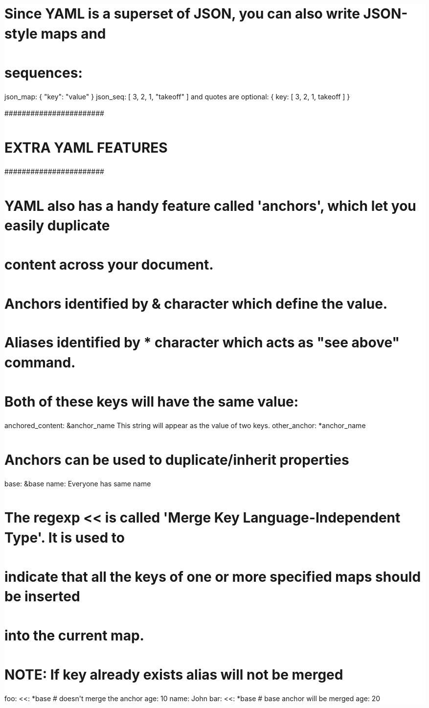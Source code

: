 # Since YAML is a superset of JSON, you can also write JSON-style maps and
# sequences:
json_map: { "key": "value" }
json_seq: [ 3, 2, 1, "takeoff" ]
and quotes are optional: { key: [ 3, 2, 1, takeoff ] }

#######################
# EXTRA YAML FEATURES #
#######################

# YAML also has a handy feature called 'anchors', which let you easily duplicate
# content across your document.
# Anchors identified by & character which define the value.
# Aliases identified by * character which acts as "see above" command.
# Both of these keys will have the same value:
anchored_content: &anchor_name This string will appear as the value of two keys.
other_anchor: *anchor_name

# Anchors can be used to duplicate/inherit properties
base: &base
  name: Everyone has same name

# The regexp << is called 'Merge Key Language-Independent Type'. It is used to
# indicate that all the keys of one or more specified maps should be inserted
# into the current map.
# NOTE: If key already exists alias will not be merged
foo:
  <<: *base # doesn't merge the anchor
  age: 10
  name: John
bar:
  <<: *base # base anchor will be merged
  age: 20
